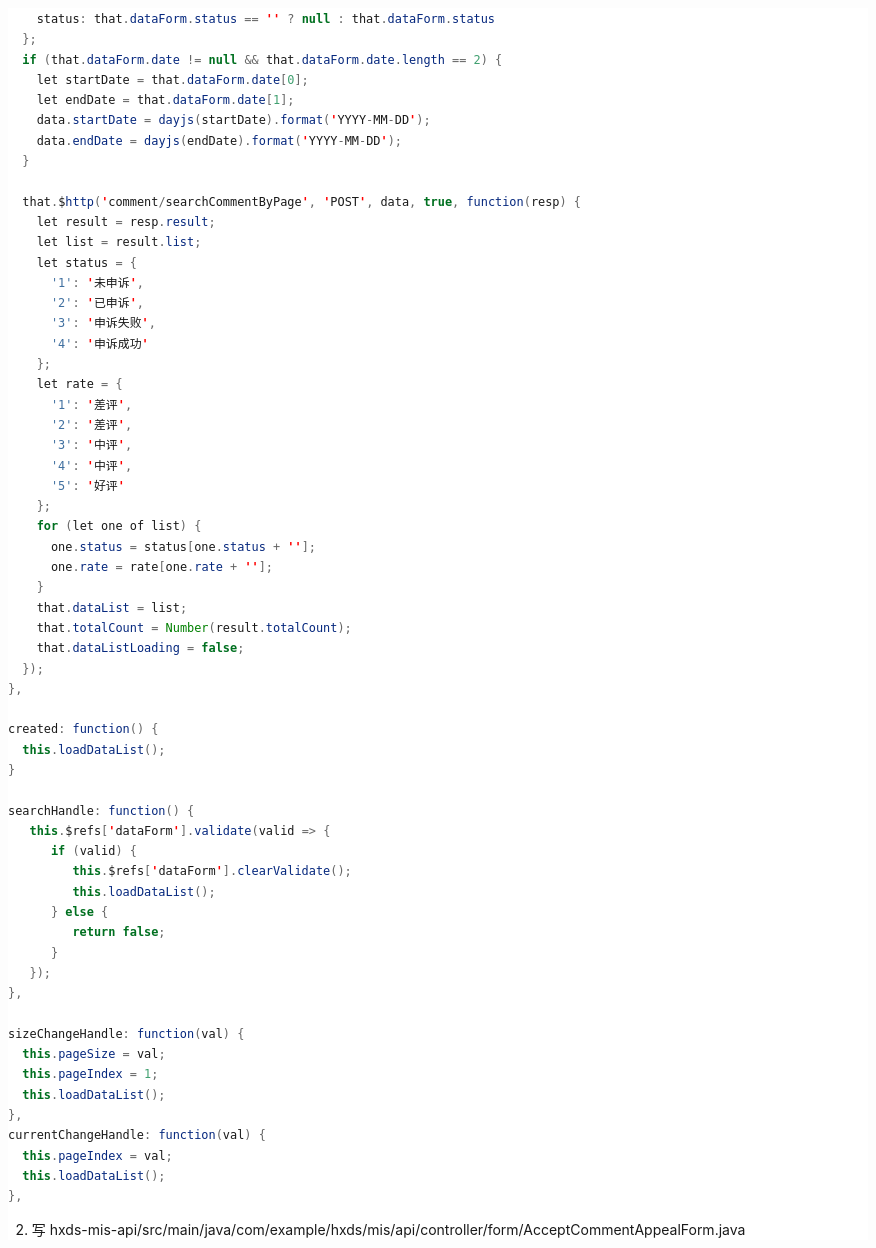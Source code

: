 ```java
    status: that.dataForm.status == '' ? null : that.dataForm.status
  };
  if (that.dataForm.date != null && that.dataForm.date.length == 2) {
    let startDate = that.dataForm.date[0];
    let endDate = that.dataForm.date[1];
    data.startDate = dayjs(startDate).format('YYYY-MM-DD');
    data.endDate = dayjs(endDate).format('YYYY-MM-DD');
  }

  that.$http('comment/searchCommentByPage', 'POST', data, true, function(resp) {
    let result = resp.result;
    let list = result.list;
    let status = {
      '1': '未申诉',
      '2': '已申诉',
      '3': '申诉失败',
      '4': '申诉成功'
    };
    let rate = {
      '1': '差评',
      '2': '差评',
      '3': '中评',
      '4': '中评',
      '5': '好评'
    };
    for (let one of list) {
      one.status = status[one.status + ''];
      one.rate = rate[one.rate + ''];
    }
    that.dataList = list;
    that.totalCount = Number(result.totalCount);
    that.dataListLoading = false;
  });
},

created: function() {
  this.loadDataList();
}

searchHandle: function() {
   this.$refs['dataForm'].validate(valid => {
      if (valid) {
         this.$refs['dataForm'].clearValidate();
         this.loadDataList();
      } else {
         return false;
      }
   });
},

sizeChangeHandle: function(val) {
  this.pageSize = val;
  this.pageIndex = 1;
  this.loadDataList();
},
currentChangeHandle: function(val) {
  this.pageIndex = val;
  this.loadDataList();
},
```
2. 写 hxds-mis-api/src/main/java/com/example/hxds/mis/api/controller/form/AcceptCommentAppealForm.java